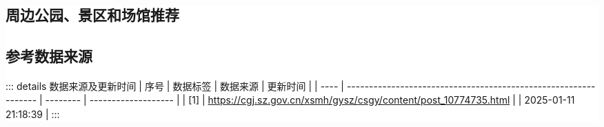 ## 周边公园、景区和场馆推荐

<CardGrid>
  <ImageCard
        image="https://cgj.sz.gov.cn/img/4/4005/4005734/10774736.jpg"
        title="烟桥公园"
        description="烟桥公园坐落于龙华区鹅地路与裕新路交叉口东北处。公园环境优美，近中国著名美术教育家版画家陈烟桥先生的故乡-鹅地吓村，历史气息浓厚，呈现岭南风格老村落的新活力。"
        href="/ComprehensivePark/Yanqiao-Park/"
        author="待更新"
        date="2025/01/02"
      />
      <ImageCard
        image="https://cgj.sz.gov.cn/img/4/4005/4005734/10774736.jpg"
        title="烟桥公园"
        description="烟桥公园坐落于龙华区鹅地路与裕新路交叉口东北处。公园环境优美，近中国著名美术教育家版画家陈烟桥先生的故乡-鹅地吓村，历史气息浓厚，呈现岭南风格老村落的新活力。"
        href="/ComprehensivePark/Yanqiao-Park/"
        author="待更新"
        date="2025/01/02"
      />
    </CardGrid>


## 参考数据来源

::: details 数据来源及更新时间
| 序号 | 数据标签                                                        | 数据来源 | 更新时间            |
| ---- | --------------------------------------------------------------- | -------- | ------------------- |
| [1]  | https://cgj.sz.gov.cn/xsmh/gysz/csgy/content/post_10774735.html |          | 2025-01-11 21:18:39 |
:::

